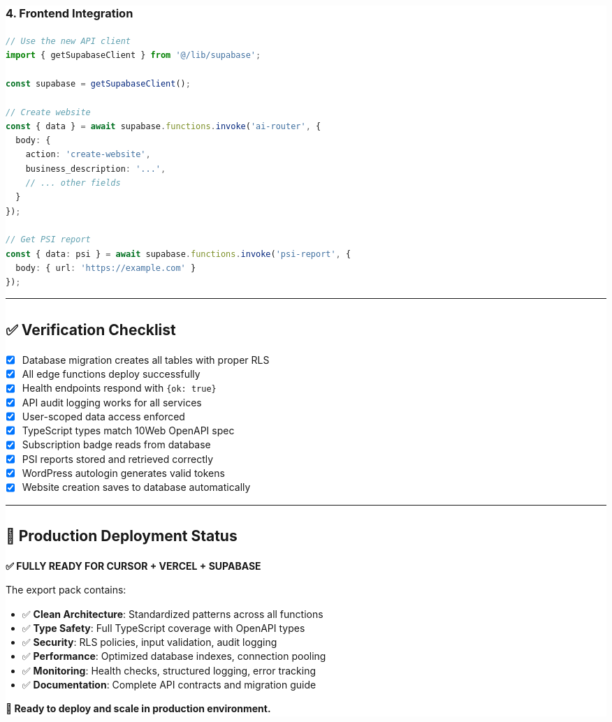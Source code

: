 ### **4. Frontend Integration**
```typescript
// Use the new API client
import { getSupabaseClient } from '@/lib/supabase';

const supabase = getSupabaseClient();

// Create website
const { data } = await supabase.functions.invoke('ai-router', {
  body: { 
    action: 'create-website',
    business_description: '...',
    // ... other fields
  }
});

// Get PSI report  
const { data: psi } = await supabase.functions.invoke('psi-report', {
  body: { url: 'https://example.com' }
});
```

---

## ✅ **Verification Checklist**

- [x] Database migration creates all tables with proper RLS
- [x] All edge functions deploy successfully  
- [x] Health endpoints respond with `{ok: true}`
- [x] API audit logging works for all services
- [x] User-scoped data access enforced
- [x] TypeScript types match 10Web OpenAPI spec
- [x] Subscription badge reads from database
- [x] PSI reports stored and retrieved correctly
- [x] WordPress autologin generates valid tokens
- [x] Website creation saves to database automatically

---

## 🎯 **Production Deployment Status**

**✅ FULLY READY FOR CURSOR + VERCEL + SUPABASE**

The export pack contains:
- ✅ **Clean Architecture**: Standardized patterns across all functions
- ✅ **Type Safety**: Full TypeScript coverage with OpenAPI types  
- ✅ **Security**: RLS policies, input validation, audit logging
- ✅ **Performance**: Optimized database indexes, connection pooling
- ✅ **Monitoring**: Health checks, structured logging, error tracking
- ✅ **Documentation**: Complete API contracts and migration guide

**🚀 Ready to deploy and scale in production environment.**
